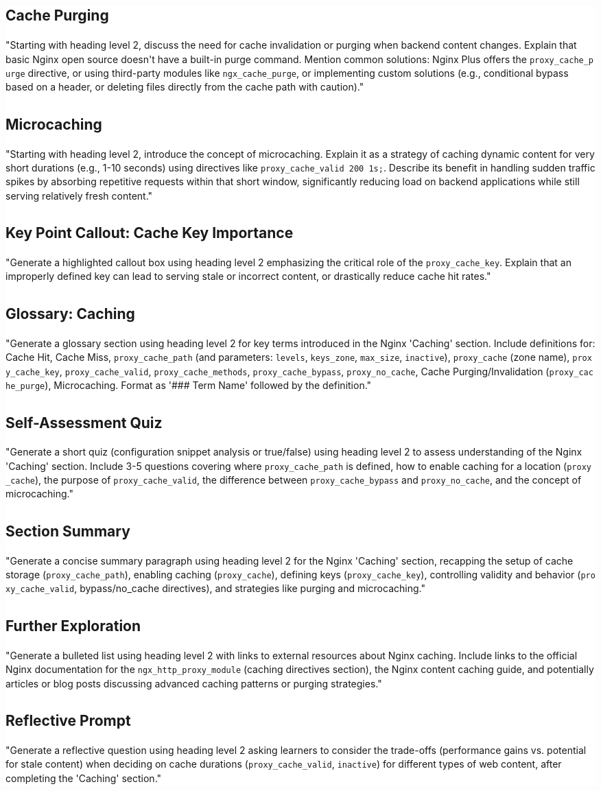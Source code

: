 ## Cache Purging
"<prompt>Starting with heading level 2, discuss the need for cache invalidation or purging when backend content changes. Explain that basic Nginx open source doesn't have a built-in purge command. Mention common solutions: Nginx Plus offers the `proxy_cache_purge` directive, or using third-party modules like `ngx_cache_purge`, or implementing custom solutions (e.g., conditional bypass based on a header, or deleting files directly from the cache path with caution)."

## Microcaching
"<prompt>Starting with heading level 2, introduce the concept of microcaching. Explain it as a strategy of caching dynamic content for very short durations (e.g., 1-10 seconds) using directives like `proxy_cache_valid 200 1s;`. Describe its benefit in handling sudden traffic spikes by absorbing repetitive requests within that short window, significantly reducing load on backend applications while still serving relatively fresh content."

## Key Point Callout: Cache Key Importance
"<prompt>Generate a highlighted callout box using heading level 2 emphasizing the critical role of the `proxy_cache_key`. Explain that an improperly defined key can lead to serving stale or incorrect content, or drastically reduce cache hit rates."

## Glossary: Caching
"<prompt>Generate a glossary section using heading level 2 for key terms introduced in the Nginx 'Caching' section. Include definitions for: Cache Hit, Cache Miss, `proxy_cache_path` (and parameters: `levels`, `keys_zone`, `max_size`, `inactive`), `proxy_cache` (zone name), `proxy_cache_key`, `proxy_cache_valid`, `proxy_cache_methods`, `proxy_cache_bypass`, `proxy_no_cache`, Cache Purging/Invalidation (`proxy_cache_purge`), Microcaching. Format as '### Term Name' followed by the definition."

## Self-Assessment Quiz
"<prompt>Generate a short quiz (configuration snippet analysis or true/false) using heading level 2 to assess understanding of the Nginx 'Caching' section. Include 3-5 questions covering where `proxy_cache_path` is defined, how to enable caching for a location (`proxy_cache`), the purpose of `proxy_cache_valid`, the difference between `proxy_cache_bypass` and `proxy_no_cache`, and the concept of microcaching."

## Section Summary
"<prompt>Generate a concise summary paragraph using heading level 2 for the Nginx 'Caching' section, recapping the setup of cache storage (`proxy_cache_path`), enabling caching (`proxy_cache`), defining keys (`proxy_cache_key`), controlling validity and behavior (`proxy_cache_valid`, bypass/no_cache directives), and strategies like purging and microcaching."

## Further Exploration
"<prompt>Generate a bulleted list using heading level 2 with links to external resources about Nginx caching. Include links to the official Nginx documentation for the `ngx_http_proxy_module` (caching directives section), the Nginx content caching guide, and potentially articles or blog posts discussing advanced caching patterns or purging strategies."

## Reflective Prompt
"<prompt>Generate a reflective question using heading level 2 asking learners to consider the trade-offs (performance gains vs. potential for stale content) when deciding on cache durations (`proxy_cache_valid`, `inactive`) for different types of web content, after completing the 'Caching' section."
